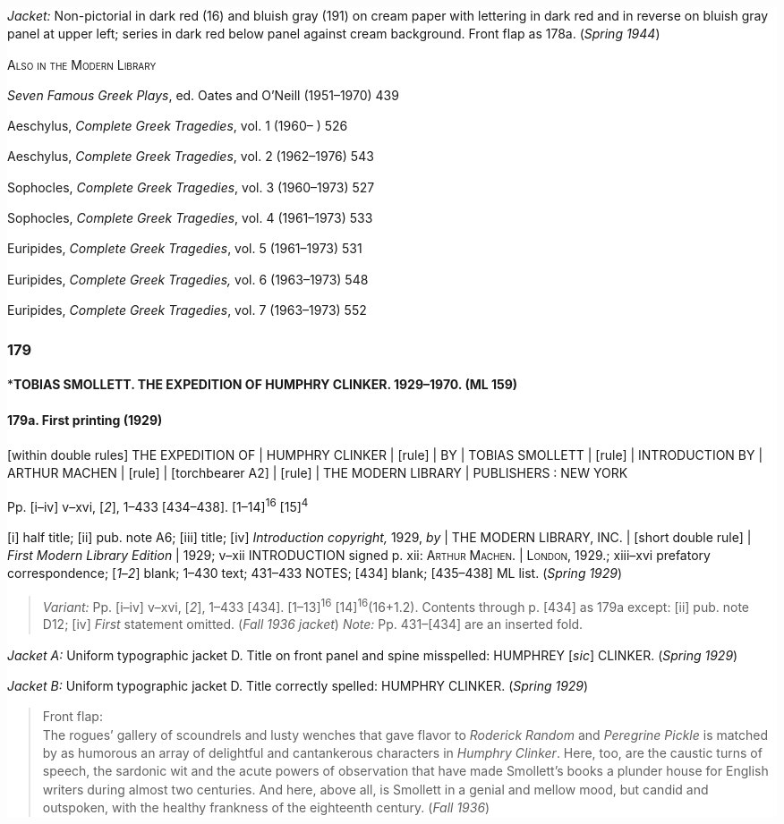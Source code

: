 *Jacket:* Non-pictorial in dark red (16) and bluish gray (191) on cream
paper with lettering in dark red and in reverse on bluish gray panel at
upper left; series in dark red below panel against cream background.
Front flap as 178a. (*Spring 1944*)

<span class="smallcaps">Also in the Modern Library</span>

*Seven Famous Greek Plays*, ed. Oates and O’Neill (1951–1970) 439

Aeschylus, *Complete Greek Tragedies*, vol. 1 (1960– ) 526

Aeschylus, *Complete Greek Tragedies*, vol. 2 (1962–1976) 543

Sophocles, *Complete Greek Tragedies*, vol. 3 (1960–1973) 527

Sophocles, *Complete Greek Tragedies*, vol. 4 (1961–1973) 533

Euripides, *Complete Greek Tragedies*, vol. 5 (1961–1973) 531

Euripides, *Complete Greek Tragedies,* vol. 6 (1963–1973) 548

Euripides, *Complete Greek Tragedies*, vol. 7 (1963–1973) 552

### 179

***TOBIAS SMOLLETT. THE EXPEDITION OF HUMPHRY CLINKER. 1929–1970. (ML
159)**

#### 179a. First printing (1929)

\[within double rules\] THE EXPEDITION OF | HUMPHRY CLINKER | \[rule\] |
BY | TOBIAS SMOLLETT | \[rule\] | INTRODUCTION BY | ARTHUR MACHEN |
\[rule\] | \[torchbearer A2\] | \[rule\] | THE MODERN LIBRARY |
PUBLISHERS : NEW YORK

Pp. \[i–iv\] v–xvi, \[*2*\], 1–433 \[434–438\]. \[1–14\]<sup>16</sup>
\[15\]<sup>4</sup>

\[i\] half title; \[ii\] pub. note A6; \[iii\] title; \[iv\]
*Introduction copyright,* 1929, *by* | THE MODERN LIBRARY, INC. |
\[short double rule\] | *First Modern Library Edition* | 1929; v–xii
INTRODUCTION signed p. xii: <span class="smallcaps">Arthur
Machen</span>. | <span class="smallcaps">London</span>, 1929.; xiii–xvi
prefatory correspondence; \[*1*–*2*\] blank; 1–430 text; 431–433 NOTES;
\[434\] blank; \[435–438\] ML list. (*Spring 1929*)

> *Variant:* Pp. \[i–iv\] v–xvi, \[*2*\], 1–433 \[434\].
> \[1–13\]<sup>16</sup> \[14\]<sup>16</sup>(16+1.2). Contents through p.
> \[434\] as 179a except: \[ii\] pub. note D12; \[iv\] *First* statement
> omitted. (*Fall 1936 jacket*) *Note:* Pp. 431–\[434\] are an inserted
> fold.

*Jacket A:* Uniform typographic jacket D. Title on front panel and spine
misspelled: HUMPHREY \[*sic*\] CLINKER. (*Spring 1929*)

*Jacket B:* Uniform typographic jacket D. Title correctly spelled:
HUMPHRY CLINKER. (*Spring 1929*)

> Front flap:<br>
> The rogues’ gallery of scoundrels and lusty wenches that gave flavor
> to *Roderick Random* and *Peregrine Pickle* is matched by as humorous
> an array of delightful and cantankerous characters in *Humphry
> Clinker*. Here, too, are the caustic turns of speech, the sardonic wit
> and the acute powers of observation that have made Smollett’s books a
> plunder house for English writers during almost two centuries. And
> here, above all, is Smollett in a genial and mellow mood, but candid
> and outspoken, with the healthy frankness of the eighteenth century.
> (*Fall 1936*)

